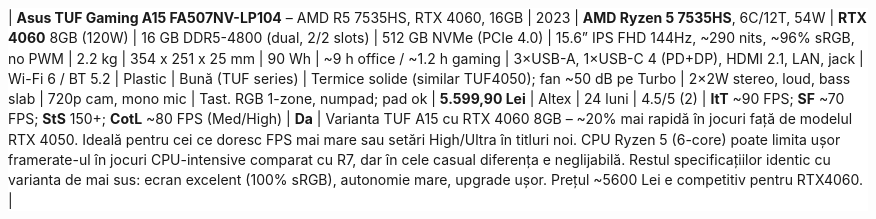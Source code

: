 | **Asus TUF Gaming A15 FA507NV-LP104** – AMD R5 7535HS, RTX 4060, 16GB                      | 2023                | **AMD Ryzen 5 7535HS**, 6C/12T, 54W                                       | **RTX 4060** 8GB (120W)                   | 16 GB DDR5-4800 (dual, 2/2 slots)                                | 512 GB NVMe (PCIe 4.0)                              | 15.6” IPS FHD 144Hz, \~290 nits, \~96% sRGB, no PWM                                                      | 2.2 kg                           | 354 x 251 x 25 mm    | 90 Wh                   | \~9 h office / \~1.2 h gaming                     | 3×USB-A, 1×USB-C 4 (PD+DP), HDMI 2.1, LAN, jack                             | Wi-Fi 6 / BT 5.2  | Plastic                                            | Bună (TUF series)                                                        | Termice solide (similar TUF4050); fan \~50 dB pe Turbo                                                                   | 2×2W stereo, loud, bass slab                                                                                         | 720p cam, mono mic                                                            | Tast. RGB 1-zone, numpad; pad ok                                                             | **5.599,90 Lei**                                          | Altex                | 24 luni                        | 4.5/5 (2)                                                                                                 | **ItT** \~90 FPS; **SF** \~70 FPS; **StS** 150+; **CotL** \~80 FPS (Med/High)                                                                                         | **Da**                                | Varianta TUF A15 cu RTX 4060 8GB – \~20% mai rapidă în jocuri față de modelul RTX 4050. Ideală pentru cei ce doresc FPS mai mare sau setări High/Ultra în titluri noi. CPU Ryzen 5 (6-core) poate limita ușor framerate-ul în jocuri CPU-intensive comparat cu R7, dar în cele casual diferența e neglijabilă. Restul specificațiilor identic cu varianta de mai sus: ecran excelent (100% sRGB), autonomie mare, upgrade ușor. Prețul \~5600 Lei e competitiv pentru RTX4060.                                                                                                                                                                                                                                                                                                                                                                                                                                                                                                                                                                                                                                                                                                                                                                                                                                                                                                                                                                                                                                                                                                                                                                                                                                                                                                                                                                               |